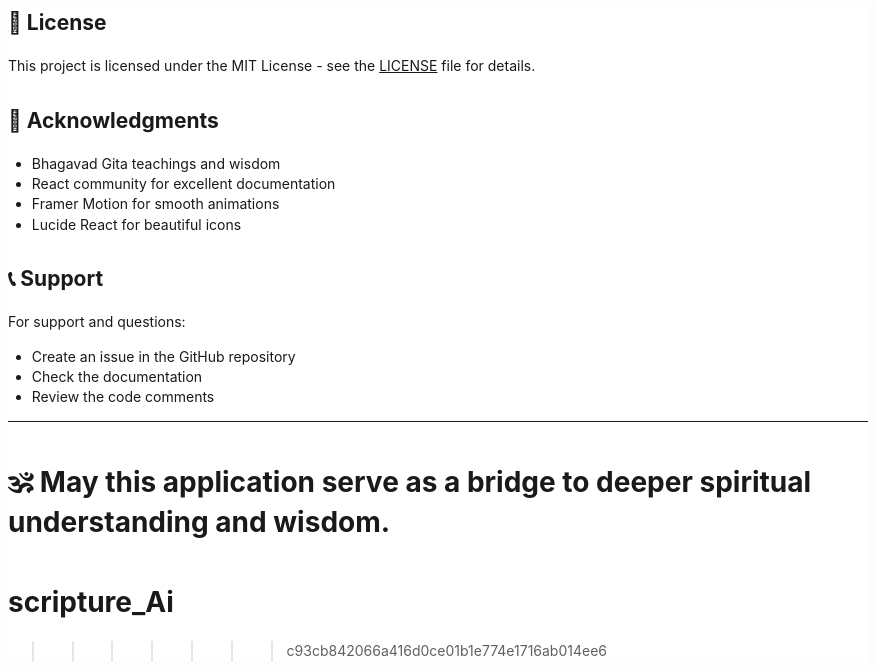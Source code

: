 ## 📄 License

This project is licensed under the MIT License - see the [LICENSE](LICENSE) file for details.

## 🙏 Acknowledgments

- Bhagavad Gita teachings and wisdom
- React community for excellent documentation
- Framer Motion for smooth animations
- Lucide React for beautiful icons

## 📞 Support

For support and questions:
- Create an issue in the GitHub repository
- Check the documentation
- Review the code comments

---

**🕉️ May this application serve as a bridge to deeper spiritual understanding and wisdom.**
=======
# scripture_Ai
>>>>>>> c93cb842066a416d0ce01b1e774e1716ab014ee6
